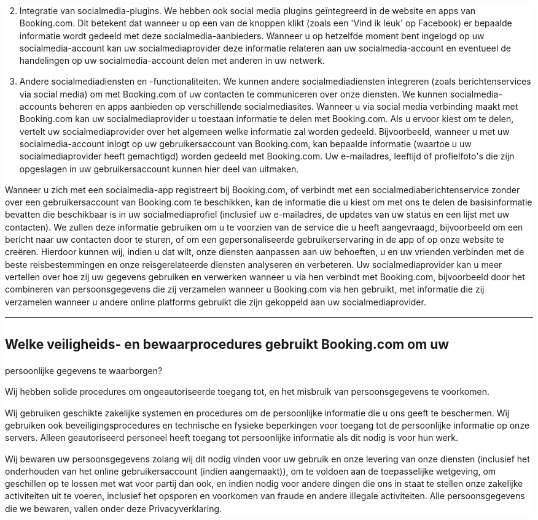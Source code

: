   2. Integratie van socialmedia-plugins. We hebben ook social media plugins geïntegreerd in de website en apps van Booking.com. Dit betekent dat wanneer u op een van de knoppen klikt (zoals een 'Vind ik leuk' op Facebook) er bepaalde informatie wordt gedeeld met deze socialmedia-aanbieders. Wanneer u op hetzelfde moment bent ingelogd op uw socialmedia-account kan uw socialmediaprovider deze informatie relateren aan uw socialmedia-account en eventueel de handelingen op uw socialmedia-account delen met anderen in uw netwerk.

  3. Andere socialmediadiensten en -functionaliteiten. We kunnen andere socialmediadiensten integreren (zoals berichtenservices via social media) om met Booking.com of uw contacten te communiceren over onze diensten. We kunnen socialmedia-accounts beheren en apps aanbieden op verschillende socialmediasites. Wanneer u via social media verbinding maakt met Booking.com kan uw socialmediaprovider u toestaan informatie te delen met Booking.com. Als u ervoor kiest om te delen, vertelt uw socialmediaprovider over het algemeen welke informatie zal worden gedeeld. Bijvoorbeeld, wanneer u met uw socialmedia-account inlogt op uw gebruikersaccount van Booking.com, kan bepaalde informatie (waartoe u uw socialmediaprovider heeft gemachtigd) worden gedeeld met Booking.com. Uw e-mailadres, leeftijd of profielfoto's die zijn opgeslagen in uw gebruikersaccount kunnen hier deel van uitmaken.

Wanneer u zich met een socialmedia-app registreert bij Booking.com, of
verbindt met een socialmediaberichtenservice zonder over een gebruikersaccount
van Booking.com te beschikken, kan de informatie die u kiest om met ons te
delen de basisinformatie bevatten die beschikbaar is in uw socialmediaprofiel
(inclusief uw e-mailadres, de updates van uw status en een lijst met uw
contacten). We zullen deze informatie gebruiken om u te voorzien van de
service die u heeft aangevraagd, bijvoorbeeld om een bericht naar uw contacten
door te sturen, of om een gepersonaliseerde gebruikerservaring in de app of op
onze website te creëren. Hierdoor kunnen wij, indien u dat wilt, onze diensten
aanpassen aan uw behoeften, u en uw vrienden verbinden met de beste
reisbestemmingen en onze reisgerelateerde diensten analyseren en verbeteren.
Uw socialmediaprovider kan u meer vertellen over hoe zij uw gegevens gebruiken
en verwerken wanneer u via hen verbindt met Booking.com, bijvoorbeeld door het
combineren van persoonsgegevens die zij verzamelen wanneer u Booking.com via
hen gebruikt, met informatie die zij verzamelen wanneer u andere online
platforms gebruikt die zijn gekoppeld aan uw socialmediaprovider.

* * *

## Welke veiligheids- en bewaarprocedures gebruikt Booking.com om uw
persoonlijke gegevens te waarborgen?

Wij hebben solide procedures om ongeautoriseerde toegang tot, en het misbruik
van persoonsgegevens te voorkomen.

Wij gebruiken geschikte zakelijke systemen en procedures om de persoonlijke
informatie die u ons geeft te beschermen. Wij gebruiken ook
beveiligingsprocedures en technische en fysieke beperkingen voor toegang tot
de persoonlijke informatie op onze servers. Alleen geautoriseerd personeel
heeft toegang tot persoonlijke informatie als dit nodig is voor hun werk.

Wij bewaren uw persoonsgegevens zolang wij dit nodig vinden voor uw gebruik en
onze levering van onze diensten (inclusief het onderhouden van het online
gebruikersaccount (indien aangemaakt)), om te voldoen aan de toepasselijke
wetgeving, om geschillen op te lossen met wat voor partij dan ook, en indien
nodig voor andere dingen die ons in staat te stellen onze zakelijke
activiteiten uit te voeren, inclusief het opsporen en voorkomen van fraude en
andere illegale activiteiten. Alle persoonsgegevens die we bewaren, vallen
onder deze Privacyverklaring.
